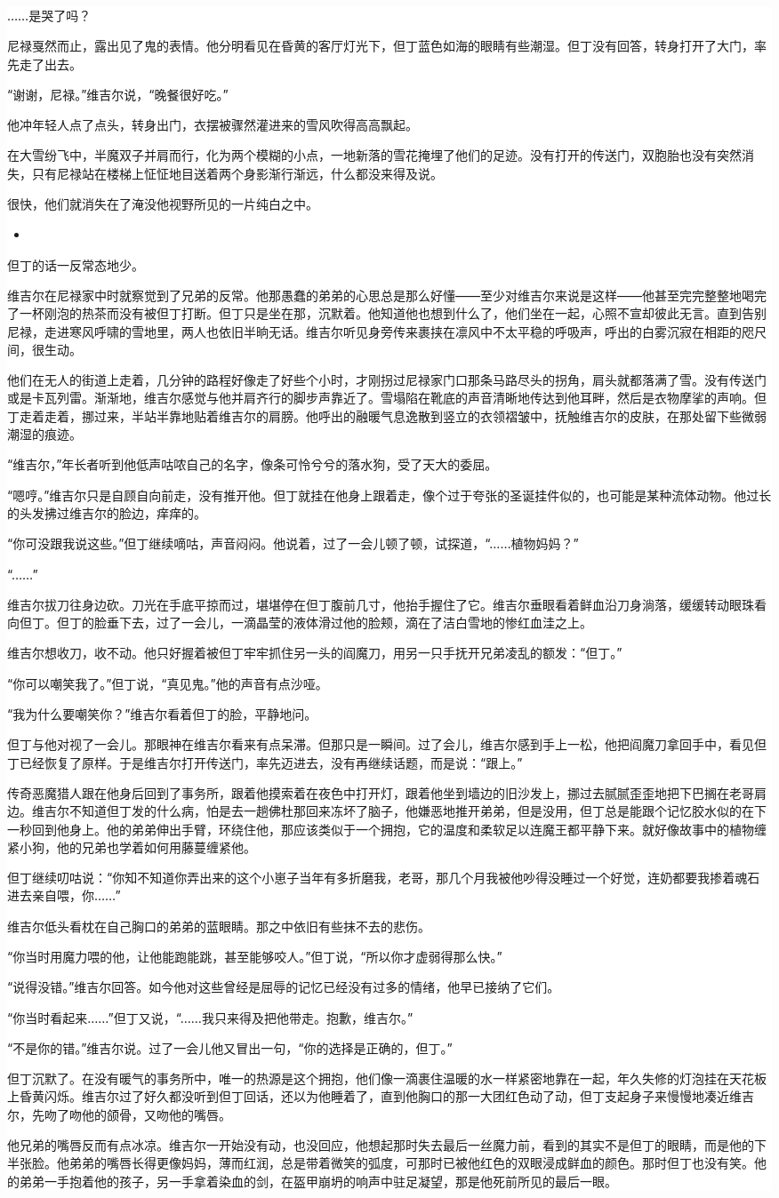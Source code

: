 ……是哭了吗？

尼禄戛然而止，露出见了鬼的表情。他分明看见在昏黄的客厅灯光下，但丁蓝色如海的眼睛有些潮湿。但丁没有回答，转身打开了大门，率先走了出去。

“谢谢，尼禄。”维吉尔说，“晚餐很好吃。”

他冲年轻人点了点头，转身出门，衣摆被骤然灌进来的雪风吹得高高飘起。

在大雪纷飞中，半魔双子并肩而行，化为两个模糊的小点，一地新落的雪花掩埋了他们的足迹。没有打开的传送门，双胞胎也没有突然消失，只有尼禄站在楼梯上怔怔地目送着两个身影渐行渐远，什么都没来得及说。

很快，他们就消失在了淹没他视野所见的一片纯白之中。


*


但丁的话一反常态地少。

维吉尔在尼禄家中时就察觉到了兄弟的反常。他那愚蠢的弟弟的心思总是那么好懂——至少对维吉尔来说是这样——他甚至完完整整地喝完了一杯刚泡的热茶而没有被但丁打断。但丁只是坐在那，沉默着。他知道他也想到什么了，他们坐在一起，心照不宣却彼此无言。直到告别尼禄，走进寒风呼啸的雪地里，两人也依旧半晌无话。维吉尔听见身旁传来裹挟在凛风中不太平稳的呼吸声，呼出的白雾沉寂在相距的咫尺间，很生动。

他们在无人的街道上走着，几分钟的路程好像走了好些个小时，才刚拐过尼禄家门口那条马路尽头的拐角，肩头就都落满了雪。没有传送门或是卡瓦列雷。渐渐地，维吉尔感觉与他并肩齐行的脚步声靠近了。雪塌陷在靴底的声音清晰地传达到他耳畔，然后是衣物摩挲的声响。但丁走着走着，挪过来，半站半靠地贴着维吉尔的肩膀。他呼出的融暖气息逸散到竖立的衣领褶皱中，抚触维吉尔的皮肤，在那处留下些微弱潮湿的痕迹。

“维吉尔，”年长者听到他低声咕哝自己的名字，像条可怜兮兮的落水狗，受了天大的委屈。

“嗯哼。”维吉尔只是自顾自向前走，没有推开他。但丁就挂在他身上跟着走，像个过于夸张的圣诞挂件似的，也可能是某种流体动物。他过长的头发拂过维吉尔的脸边，痒痒的。

“你可没跟我说这些。”但丁继续嘀咕，声音闷闷。他说着，过了一会儿顿了顿，试探道，“……植物妈妈？”

“……”

维吉尔拔刀往身边砍。刀光在手底平掠而过，堪堪停在但丁腹前几寸，他抬手握住了它。维吉尔垂眼看着鲜血沿刀身淌落，缓缓转动眼珠看向但丁。但丁的脸垂下去，过了一会儿，一滴晶莹的液体滑过他的脸颊，滴在了洁白雪地的惨红血洼之上。

维吉尔想收刀，收不动。他只好握着被但丁牢牢抓住另一头的阎魔刀，用另一只手抚开兄弟凌乱的额发：“但丁。”

“你可以嘲笑我了。”但丁说，“真见鬼。”他的声音有点沙哑。

“我为什么要嘲笑你？”维吉尔看着但丁的脸，平静地问。

但丁与他对视了一会儿。那眼神在维吉尔看来有点呆滞。但那只是一瞬间。过了会儿，维吉尔感到手上一松，他把阎魔刀拿回手中，看见但丁已经恢复了原样。于是维吉尔打开传送门，率先迈进去，没有再继续话题，而是说：“跟上。”

传奇恶魔猎人跟在他身后回到了事务所，跟着他摸索着在夜色中打开灯，跟着他坐到墙边的旧沙发上，挪过去腻腻歪歪地把下巴搁在老哥肩边。维吉尔不知道但丁发的什么病，怕是去一趟佛杜那回来冻坏了脑子，他嫌恶地推开弟弟，但是没用，但丁总是能跟个记忆胶水似的在下一秒回到他身上。他的弟弟伸出手臂，环绕住他，那应该类似于一个拥抱，它的温度和柔软足以连魔王都平静下来。就好像故事中的植物缠紧小狗，他的兄弟也学着如何用藤蔓缠紧他。

但丁继续叨咕说：“你知不知道你弄出来的这个小崽子当年有多折磨我，老哥，那几个月我被他吵得没睡过一个好觉，连奶都要我掺着魂石进去亲自喂，你……”

维吉尔低头看枕在自己胸口的弟弟的蓝眼睛。那之中依旧有些抹不去的悲伤。

“你当时用魔力喂的他，让他能跑能跳，甚至能够咬人。”但丁说，“所以你才虚弱得那么快。”

“说得没错。”维吉尔回答。如今他对这些曾经是屈辱的记忆已经没有过多的情绪，他早已接纳了它们。

“你当时看起来……”但丁又说，“……我只来得及把他带走。抱歉，维吉尔。”

“不是你的错。”维吉尔说。过了一会儿他又冒出一句，“你的选择是正确的，但丁。”

但丁沉默了。在没有暖气的事务所中，唯一的热源是这个拥抱，他们像一滴裹住温暖的水一样紧密地靠在一起，年久失修的灯泡挂在天花板上昏黄闪烁。维吉尔过了好久都没听到但丁回话，还以为他睡着了，直到他胸口的那一大团红色动了动，但丁支起身子来慢慢地凑近维吉尔，先吻了吻他的颌骨，又吻他的嘴唇。

他兄弟的嘴唇反而有点冰凉。维吉尔一开始没有动，也没回应，他想起那时失去最后一丝魔力前，看到的其实不是但丁的眼睛，而是他的下半张脸。他弟弟的嘴唇长得更像妈妈，薄而红润，总是带着微笑的弧度，可那时已被他红色的双眼浸成鲜血的颜色。那时但丁也没有笑。他的弟弟一手抱着他的孩子，另一手拿着染血的剑，在盔甲崩坍的响声中驻足凝望，那是他死前所见的最后一眼。
